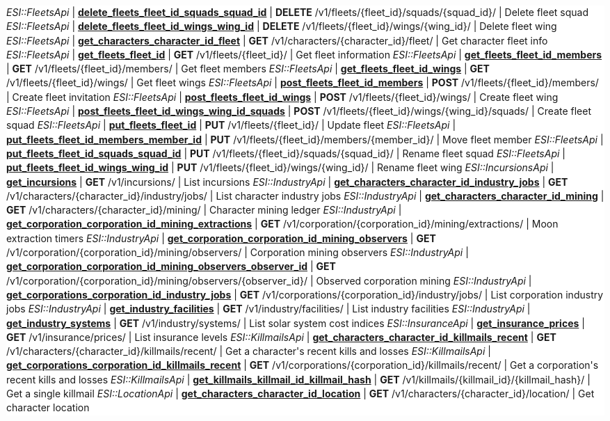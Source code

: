 *ESI::FleetsApi* | [**delete_fleets_fleet_id_squads_squad_id**](docs/FleetsApi.md#delete_fleets_fleet_id_squads_squad_id) | **DELETE** /v1/fleets/{fleet_id}/squads/{squad_id}/ | Delete fleet squad
*ESI::FleetsApi* | [**delete_fleets_fleet_id_wings_wing_id**](docs/FleetsApi.md#delete_fleets_fleet_id_wings_wing_id) | **DELETE** /v1/fleets/{fleet_id}/wings/{wing_id}/ | Delete fleet wing
*ESI::FleetsApi* | [**get_characters_character_id_fleet**](docs/FleetsApi.md#get_characters_character_id_fleet) | **GET** /v1/characters/{character_id}/fleet/ | Get character fleet info
*ESI::FleetsApi* | [**get_fleets_fleet_id**](docs/FleetsApi.md#get_fleets_fleet_id) | **GET** /v1/fleets/{fleet_id}/ | Get fleet information
*ESI::FleetsApi* | [**get_fleets_fleet_id_members**](docs/FleetsApi.md#get_fleets_fleet_id_members) | **GET** /v1/fleets/{fleet_id}/members/ | Get fleet members
*ESI::FleetsApi* | [**get_fleets_fleet_id_wings**](docs/FleetsApi.md#get_fleets_fleet_id_wings) | **GET** /v1/fleets/{fleet_id}/wings/ | Get fleet wings
*ESI::FleetsApi* | [**post_fleets_fleet_id_members**](docs/FleetsApi.md#post_fleets_fleet_id_members) | **POST** /v1/fleets/{fleet_id}/members/ | Create fleet invitation
*ESI::FleetsApi* | [**post_fleets_fleet_id_wings**](docs/FleetsApi.md#post_fleets_fleet_id_wings) | **POST** /v1/fleets/{fleet_id}/wings/ | Create fleet wing
*ESI::FleetsApi* | [**post_fleets_fleet_id_wings_wing_id_squads**](docs/FleetsApi.md#post_fleets_fleet_id_wings_wing_id_squads) | **POST** /v1/fleets/{fleet_id}/wings/{wing_id}/squads/ | Create fleet squad
*ESI::FleetsApi* | [**put_fleets_fleet_id**](docs/FleetsApi.md#put_fleets_fleet_id) | **PUT** /v1/fleets/{fleet_id}/ | Update fleet
*ESI::FleetsApi* | [**put_fleets_fleet_id_members_member_id**](docs/FleetsApi.md#put_fleets_fleet_id_members_member_id) | **PUT** /v1/fleets/{fleet_id}/members/{member_id}/ | Move fleet member
*ESI::FleetsApi* | [**put_fleets_fleet_id_squads_squad_id**](docs/FleetsApi.md#put_fleets_fleet_id_squads_squad_id) | **PUT** /v1/fleets/{fleet_id}/squads/{squad_id}/ | Rename fleet squad
*ESI::FleetsApi* | [**put_fleets_fleet_id_wings_wing_id**](docs/FleetsApi.md#put_fleets_fleet_id_wings_wing_id) | **PUT** /v1/fleets/{fleet_id}/wings/{wing_id}/ | Rename fleet wing
*ESI::IncursionsApi* | [**get_incursions**](docs/IncursionsApi.md#get_incursions) | **GET** /v1/incursions/ | List incursions
*ESI::IndustryApi* | [**get_characters_character_id_industry_jobs**](docs/IndustryApi.md#get_characters_character_id_industry_jobs) | **GET** /v1/characters/{character_id}/industry/jobs/ | List character industry jobs
*ESI::IndustryApi* | [**get_characters_character_id_mining**](docs/IndustryApi.md#get_characters_character_id_mining) | **GET** /v1/characters/{character_id}/mining/ | Character mining ledger
*ESI::IndustryApi* | [**get_corporation_corporation_id_mining_extractions**](docs/IndustryApi.md#get_corporation_corporation_id_mining_extractions) | **GET** /v1/corporation/{corporation_id}/mining/extractions/ | Moon extraction timers
*ESI::IndustryApi* | [**get_corporation_corporation_id_mining_observers**](docs/IndustryApi.md#get_corporation_corporation_id_mining_observers) | **GET** /v1/corporation/{corporation_id}/mining/observers/ | Corporation mining observers
*ESI::IndustryApi* | [**get_corporation_corporation_id_mining_observers_observer_id**](docs/IndustryApi.md#get_corporation_corporation_id_mining_observers_observer_id) | **GET** /v1/corporation/{corporation_id}/mining/observers/{observer_id}/ | Observed corporation mining
*ESI::IndustryApi* | [**get_corporations_corporation_id_industry_jobs**](docs/IndustryApi.md#get_corporations_corporation_id_industry_jobs) | **GET** /v1/corporations/{corporation_id}/industry/jobs/ | List corporation industry jobs
*ESI::IndustryApi* | [**get_industry_facilities**](docs/IndustryApi.md#get_industry_facilities) | **GET** /v1/industry/facilities/ | List industry facilities
*ESI::IndustryApi* | [**get_industry_systems**](docs/IndustryApi.md#get_industry_systems) | **GET** /v1/industry/systems/ | List solar system cost indices
*ESI::InsuranceApi* | [**get_insurance_prices**](docs/InsuranceApi.md#get_insurance_prices) | **GET** /v1/insurance/prices/ | List insurance levels
*ESI::KillmailsApi* | [**get_characters_character_id_killmails_recent**](docs/KillmailsApi.md#get_characters_character_id_killmails_recent) | **GET** /v1/characters/{character_id}/killmails/recent/ | Get a character's recent kills and losses
*ESI::KillmailsApi* | [**get_corporations_corporation_id_killmails_recent**](docs/KillmailsApi.md#get_corporations_corporation_id_killmails_recent) | **GET** /v1/corporations/{corporation_id}/killmails/recent/ | Get a corporation's recent kills and losses
*ESI::KillmailsApi* | [**get_killmails_killmail_id_killmail_hash**](docs/KillmailsApi.md#get_killmails_killmail_id_killmail_hash) | **GET** /v1/killmails/{killmail_id}/{killmail_hash}/ | Get a single killmail
*ESI::LocationApi* | [**get_characters_character_id_location**](docs/LocationApi.md#get_characters_character_id_location) | **GET** /v1/characters/{character_id}/location/ | Get character location